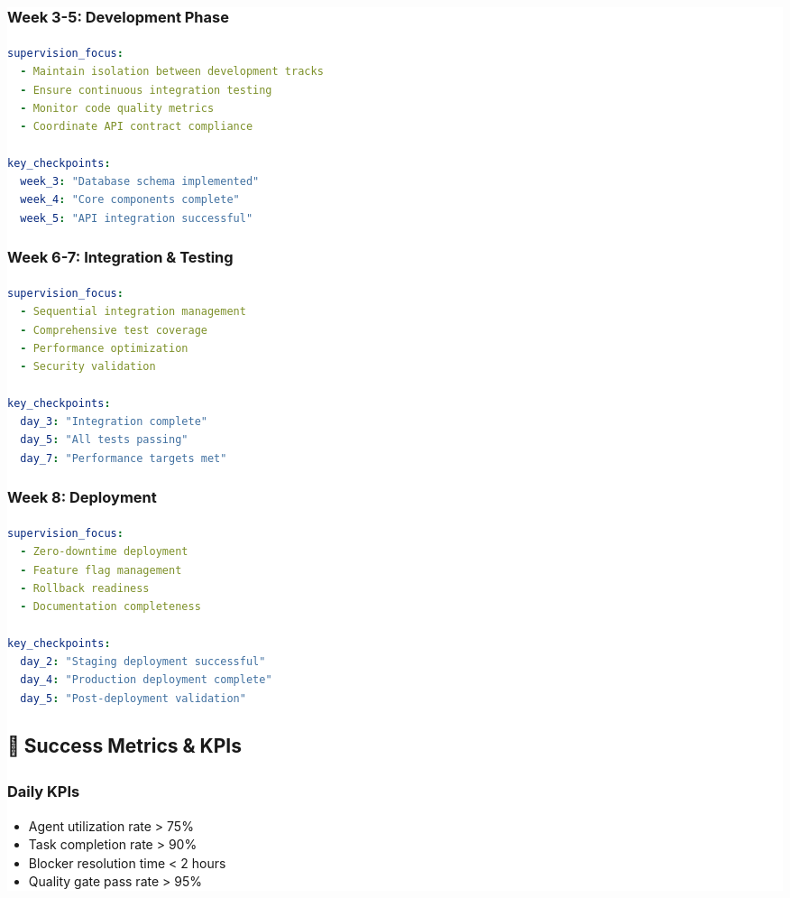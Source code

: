 ```yaml
```

### Week 3-5: Development Phase
```yaml
supervision_focus:
  - Maintain isolation between development tracks
  - Ensure continuous integration testing
  - Monitor code quality metrics
  - Coordinate API contract compliance
  
key_checkpoints:
  week_3: "Database schema implemented"
  week_4: "Core components complete"
  week_5: "API integration successful"
```

### Week 6-7: Integration & Testing
```yaml
supervision_focus:
  - Sequential integration management
  - Comprehensive test coverage
  - Performance optimization
  - Security validation
  
key_checkpoints:
  day_3: "Integration complete"
  day_5: "All tests passing"
  day_7: "Performance targets met"
```

### Week 8: Deployment
```yaml
supervision_focus:
  - Zero-downtime deployment
  - Feature flag management
  - Rollback readiness
  - Documentation completeness
  
key_checkpoints:
  day_2: "Staging deployment successful"
  day_4: "Production deployment complete"
  day_5: "Post-deployment validation"
```

## 🎯 Success Metrics & KPIs

### Daily KPIs
- Agent utilization rate > 75%
- Task completion rate > 90%
- Blocker resolution time < 2 hours
- Quality gate pass rate > 95%

